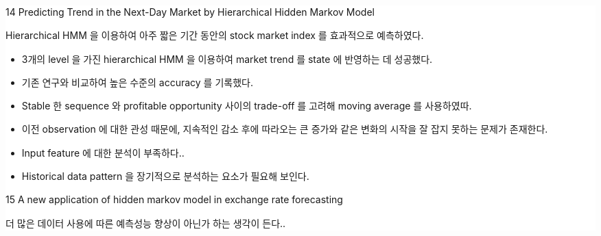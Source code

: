 14 Predicting Trend in the Next-Day Market by Hierarchical Hidden Markov Model

Hierarchical HMM 을 이용하여 아주 짧은 기간 동안의 stock market index 를 효과적으로 예측하였다.

- 3개의 level 을 가진 hierarchical HMM 을 이용하여 market trend 를 state 에 반영하는 데 성공했다.
- 기존 연구와 비교하여 높은 수준의 accuracy 를 기록했다.
- Stable 한 sequence 와 profitable opportunity 사이의 trade-off 를 고려해 moving average 를 사용하였따.

- 이전 observation 에 대한 관성 때문에, 지속적인 감소 후에 따라오는 큰 증가와 같은 변화의 시작을 잘 잡지 못하는 문제가 존재한다.
- Input feature 에 대한 분석이 부족하다..
- Historical data pattern 을 장기적으로 분석하는 요소가 필요해 보인다.

15 A new application of hidden markov model in exchange rate forecasting

더 많은 데이터 사용에 따른 예측성능 향상이 아닌가 하는 생각이 든다..
